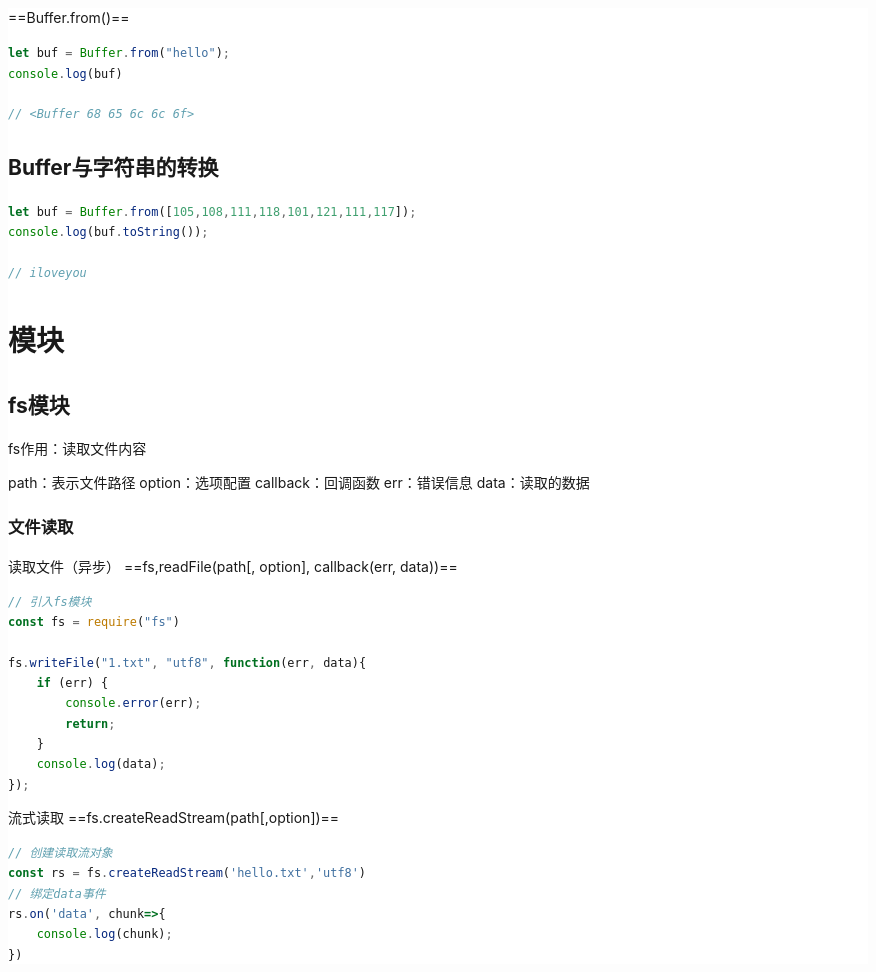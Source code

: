 ==Buffer.from()==
```js
let buf = Buffer.from("hello");
console.log(buf)

// <Buffer 68 65 6c 6c 6f>
```

## Buffer与字符串的转换

```js
let buf = Buffer.from([105,108,111,118,101,121,111,117]);
console.log(buf.toString());

// iloveyou
```

## 

# 模块

## fs模块

fs作用：读取文件内容

path：表示文件路径
option：选项配置
callback：回调函数
err：错误信息
data：读取的数据

### 文件读取

读取文件（异步）
==fs,readFile(path[, option], callback(err, data))==
```js
// 引入fs模块
const fs = require("fs")

fs.writeFile("1.txt", "utf8", function(err, data){
	if (err) {
        console.error(err);
        return;
    }
    console.log(data);
});
```

流式读取
==fs.createReadStream(path[,option])==
```js
// 创建读取流对象
const rs = fs.createReadStream('hello.txt','utf8')
// 绑定data事件
rs.on('data', chunk=>{
	console.log(chunk);
})
```
